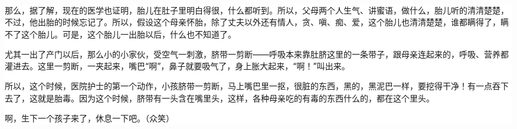 那么，据了解，现在的医学也证明，胎儿在肚子里明白得很，什么都听到。所以，父母两个人生气、讲蜜语，做什么，胎儿听的清清楚楚，不过，他出胎的时候忘记了。所以，假设这个母亲怀胎，除了丈夫以外还有情人，贪、嗔、痴、爱，这个胎儿也清清楚楚，谁都瞒得了，瞒不了这个胎儿。可是，这个胎儿一出胎以后，什么也不知道了。

尤其一出了产门以后，那么小的小家伙，受空气一刺激，脐带一剪断——呼吸本来靠肚脐这里的一条带子，跟母亲连起来的，呼吸、营养都灌进去。这里一剪断，一夹起来，嘴巴“啊”，鼻子就要吸气了，身上胀大起来，“啊！”叫出来。

所以，这个时候，医院护士的第一个动作，小孩脐带一剪断，马上嘴巴里一抠，很脏的东西，黑的，黑泥巴一样，要挖得干净！有一点吞下去了，这就是胎毒。因为这个时候，脐带有一头含在嘴里头，这样，各种母亲吃的有毒的东西什么的，都在这个里头。

啊，生下一个孩子来了，休息一下吧。（众笑）

